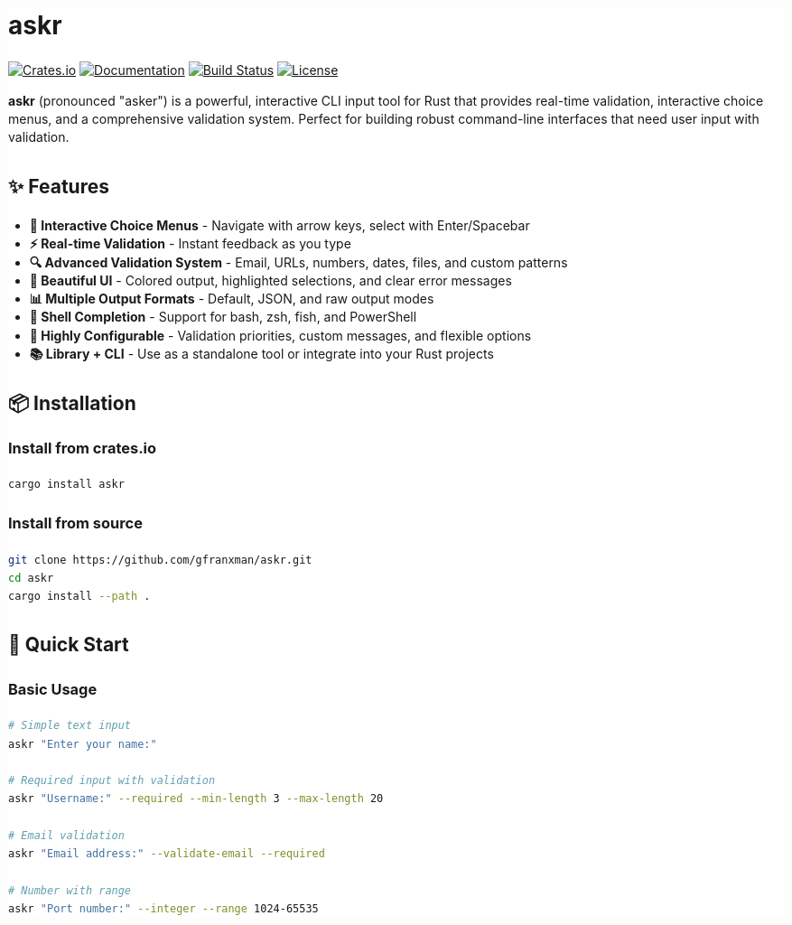 # askr

[![Crates.io](https://img.shields.io/crates/v/askr.svg)](https://crates.io/crates/askr)
[![Documentation](https://docs.rs/askr/badge.svg)](https://docs.rs/askr)
[![Build Status](https://github.com/gfranxman/askr/workflows/CI/badge.svg)](https://github.com/gfranxman/askr/actions)
[![License](https://img.shields.io/badge/license-MIT%20OR%20Apache--2.0-blue.svg)](LICENSE-MIT)

**askr** (pronounced "asker") is a powerful, interactive CLI input tool for Rust that provides real-time validation, interactive choice menus, and a comprehensive validation system. Perfect for building robust command-line interfaces that need user input with validation.

## ✨ Features

- **🎯 Interactive Choice Menus** - Navigate with arrow keys, select with Enter/Spacebar
- **⚡ Real-time Validation** - Instant feedback as you type
- **🔍 Advanced Validation System** - Email, URLs, numbers, dates, files, and custom patterns
- **🎨 Beautiful UI** - Colored output, highlighted selections, and clear error messages
- **📊 Multiple Output Formats** - Default, JSON, and raw output modes
- **🐚 Shell Completion** - Support for bash, zsh, fish, and PowerShell
- **🔧 Highly Configurable** - Validation priorities, custom messages, and flexible options
- **📚 Library + CLI** - Use as a standalone tool or integrate into your Rust projects

## 📦 Installation

### Install from crates.io

```bash
cargo install askr
```

### Install from source

```bash
git clone https://github.com/gfranxman/askr.git
cd askr
cargo install --path .
```

## 🚀 Quick Start

### Basic Usage

```bash
# Simple text input
askr "Enter your name:"

# Required input with validation
askr "Username:" --required --min-length 3 --max-length 20

# Email validation
askr "Email address:" --validate-email --required

# Number with range
askr "Port number:" --integer --range 1024-65535
```

